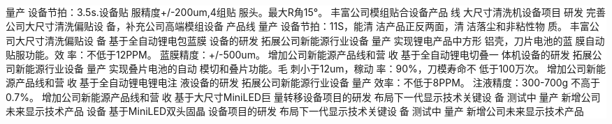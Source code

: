 量产
设备节拍：3.5s.设备贴
服精度+/-200um,4组贴
服头。最大R角15°。
丰富公司模组贴合设备产品
线
大尺寸清洗机设备项目
研发
完善公司大尺寸清洗偏贴设
备，补充公司高端模组设备
产品线
量产
设备节拍：11S，能清
洁产品正反两面，清
洁落尘和非粘性物
质。
丰富公司大尺寸清洗偏贴设
备
基于全自动锂电包蓝膜
设备的研发
拓展公司新能源行业设备
量产
实现锂电产品中方形
铝壳，刀片电池的蓝
膜自动贴服功能。效
率：不低于12PPM。
蓝膜精度：+/-500um。
增加公司新能源产品线和营
收
基于全自动锂电切叠一
体机设备的研发
拓展公司新能源行业设备
量产
实现叠片电池的自动
模切和叠片功能。毛
刺小于12um，稼动
率：90%，刀模寿命不
低于100万次。
增加公司新能源产品线和营
收
基于全自动锂电锂电注
液设备的研发
拓展公司新能源行业设备
量产
效率：不低于8PPM。
注液精度：300-700g
不高于0.7%。
增加公司新能源产品线和营
收
基于大尺寸MiniLED巨
量转移设备项目的研发
布局下一代显示技术关键设
备
测试中
量产
新增公司未来显示技术产品
设备
基于MiniLED双头固晶
设备项目的研发
布局下一代显示技术关键设
备
测试中
量产
新增公司未来显示技术产品